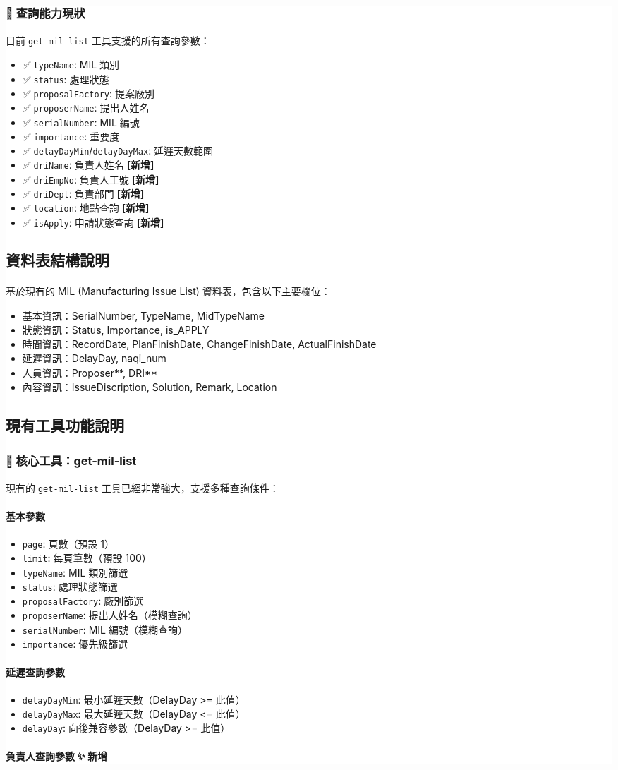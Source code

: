 ### 🎯 查詢能力現狀

目前 `get-mil-list` 工具支援的所有查詢參數：

- ✅ `typeName`: MIL 類別
- ✅ `status`: 處理狀態
- ✅ `proposalFactory`: 提案廠別
- ✅ `proposerName`: 提出人姓名
- ✅ `serialNumber`: MIL 編號
- ✅ `importance`: 重要度
- ✅ `delayDayMin`/`delayDayMax`: 延遲天數範圍
- ✅ `driName`: 負責人姓名 **[新增]**
- ✅ `driEmpNo`: 負責人工號 **[新增]**
- ✅ `driDept`: 負責部門 **[新增]**
- ✅ `location`: 地點查詢 **[新增]**
- ✅ `isApply`: 申請狀態查詢 **[新增]**

## 資料表結構說明

基於現有的 MIL (Manufacturing Issue List) 資料表，包含以下主要欄位：

- 基本資訊：SerialNumber, TypeName, MidTypeName
- 狀態資訊：Status, Importance, is_APPLY
- 時間資訊：RecordDate, PlanFinishDate, ChangeFinishDate, ActualFinishDate
- 延遲資訊：DelayDay, naqi_num
- 人員資訊：Proposer*\*, DRI*\*
- 內容資訊：IssueDiscription, Solution, Remark, Location

## 現有工具功能說明

### 🔧 核心工具：get-mil-list

現有的 `get-mil-list` 工具已經非常強大，支援多種查詢條件：

#### 基本參數

- `page`: 頁數（預設 1）
- `limit`: 每頁筆數（預設 100）
- `typeName`: MIL 類別篩選
- `status`: 處理狀態篩選
- `proposalFactory`: 廠別篩選
- `proposerName`: 提出人姓名（模糊查詢）
- `serialNumber`: MIL 編號（模糊查詢）
- `importance`: 優先級篩選

#### 延遲查詢參數

- `delayDayMin`: 最小延遲天數（DelayDay >= 此值）
- `delayDayMax`: 最大延遲天數（DelayDay <= 此值）
- `delayDay`: 向後兼容參數（DelayDay >= 此值）

#### 負責人查詢參數 ✨ 新增
